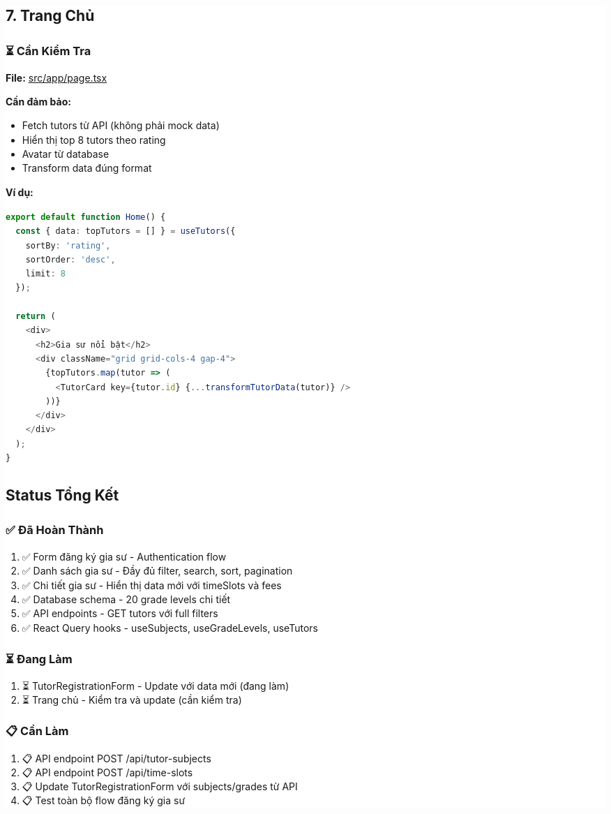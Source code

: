 ## 7. Trang Chủ

### ⏳ Cần Kiểm Tra

**File:** [src/app/page.tsx](src/app/page.tsx)

**Cần đảm bảo:**
- Fetch tutors từ API (không phải mock data)
- Hiển thị top 8 tutors theo rating
- Avatar từ database
- Transform data đúng format

**Ví dụ:**
```typescript
export default function Home() {
  const { data: topTutors = [] } = useTutors({
    sortBy: 'rating',
    sortOrder: 'desc',
    limit: 8
  });

  return (
    <div>
      <h2>Gia sư nổi bật</h2>
      <div className="grid grid-cols-4 gap-4">
        {topTutors.map(tutor => (
          <TutorCard key={tutor.id} {...transformTutorData(tutor)} />
        ))}
      </div>
    </div>
  );
}
```

## Status Tổng Kết

### ✅ Đã Hoàn Thành
1. ✅ Form đăng ký gia sư - Authentication flow
2. ✅ Danh sách gia sư - Đầy đủ filter, search, sort, pagination
3. ✅ Chi tiết gia sư - Hiển thị data mới với timeSlots và fees
4. ✅ Database schema - 20 grade levels chi tiết
5. ✅ API endpoints - GET tutors với full filters
6. ✅ React Query hooks - useSubjects, useGradeLevels, useTutors

### ⏳ Đang Làm
1. ⏳ TutorRegistrationForm - Update với data mới (đang làm)
2. ⏳ Trang chủ - Kiểm tra và update (cần kiểm tra)

### 📋 Cần Làm
1. 📋 API endpoint POST /api/tutor-subjects
2. 📋 API endpoint POST /api/time-slots
3. 📋 Update TutorRegistrationForm với subjects/grades từ API
4. 📋 Test toàn bộ flow đăng ký gia sư
